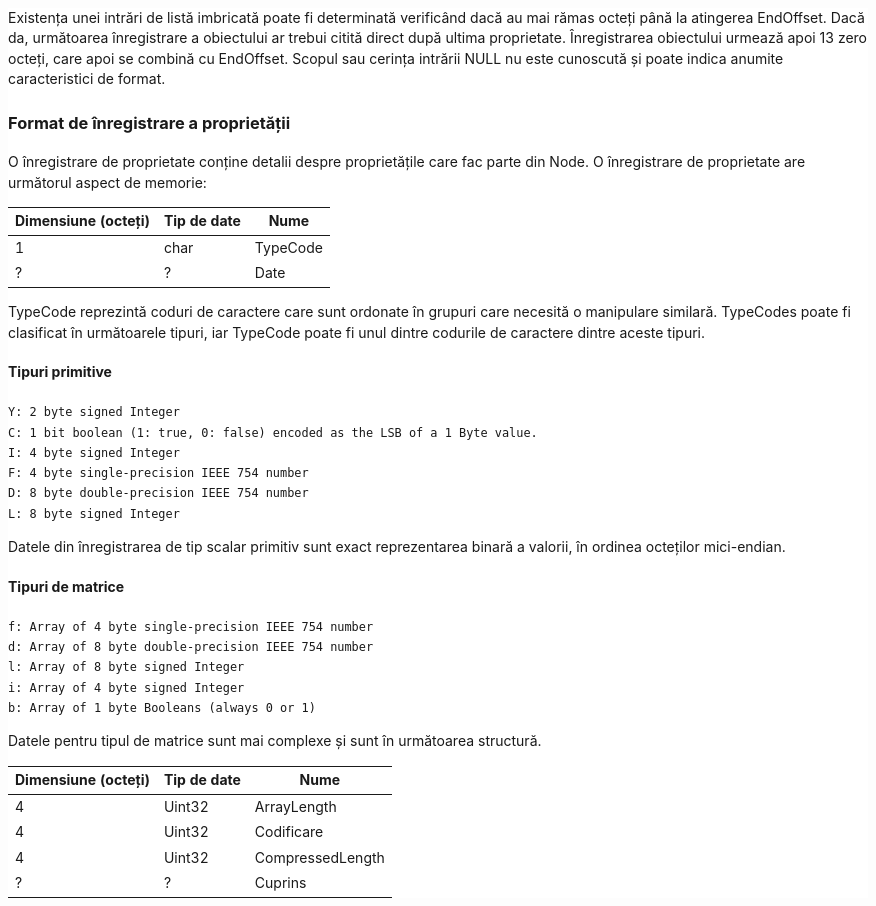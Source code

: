Existența unei intrări de listă imbricată poate fi determinată verificând dacă au mai rămas octeți până la atingerea EndOffset. Dacă da, următoarea înregistrare a obiectului ar trebui citită direct după ultima proprietate. Înregistrarea obiectului urmează apoi 13 zero octeți, care apoi se combină cu EndOffset. Scopul sau cerința intrării NULL nu este cunoscută și poate indica anumite caracteristici de format.

### Format de înregistrare a proprietății ###

O înregistrare de proprietate conține detalii despre proprietățile care fac parte din Node. O înregistrare de proprietate are următorul aspect de memorie:


|Dimensiune (octeți)|Tip de date|Nume
--- | --- | ---
|1|char|TypeCode
|?|?|Date

TypeCode reprezintă coduri de caractere care sunt ordonate în grupuri care necesită o manipulare similară. TypeCodes poate fi clasificat în următoarele tipuri, iar TypeCode poate fi unul dintre codurile de caractere dintre aceste tipuri.

#### Tipuri primitive ####

```
Y: 2 byte signed Integer
C: 1 bit boolean (1: true, 0: false) encoded as the LSB of a 1 Byte value.
I: 4 byte signed Integer
F: 4 byte single-precision IEEE 754 number
D: 8 byte double-precision IEEE 754 number
L: 8 byte signed Integer
```

Datele din înregistrarea de tip scalar primitiv sunt exact reprezentarea binară a valorii, în ordinea octeților mici-endian.

#### Tipuri de matrice ####

```
f: Array of 4 byte single-precision IEEE 754 number
d: Array of 8 byte double-precision IEEE 754 number
l: Array of 8 byte signed Integer
i: Array of 4 byte signed Integer
b: Array of 1 byte Booleans (always 0 or 1)
```

Datele pentru tipul de matrice sunt mai complexe și sunt în următoarea structură.


|Dimensiune (octeți)|Tip de date|Nume
--- | --- | ---
|4|Uint32|ArrayLength
|4|Uint32|Codificare
|4|Uint32|CompressedLength
|?|?|Cuprins
